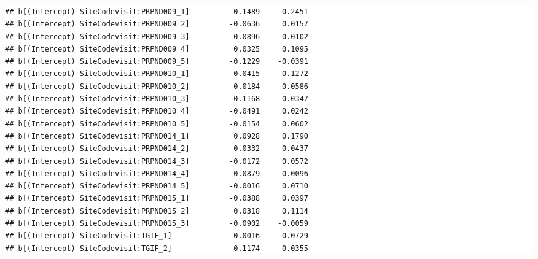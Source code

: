     ## b[(Intercept) SiteCodevisit:PRPND009_1]          0.1489     0.2451
    ## b[(Intercept) SiteCodevisit:PRPND009_2]         -0.0636     0.0157
    ## b[(Intercept) SiteCodevisit:PRPND009_3]         -0.0896    -0.0102
    ## b[(Intercept) SiteCodevisit:PRPND009_4]          0.0325     0.1095
    ## b[(Intercept) SiteCodevisit:PRPND009_5]         -0.1229    -0.0391
    ## b[(Intercept) SiteCodevisit:PRPND010_1]          0.0415     0.1272
    ## b[(Intercept) SiteCodevisit:PRPND010_2]         -0.0184     0.0586
    ## b[(Intercept) SiteCodevisit:PRPND010_3]         -0.1168    -0.0347
    ## b[(Intercept) SiteCodevisit:PRPND010_4]         -0.0491     0.0242
    ## b[(Intercept) SiteCodevisit:PRPND010_5]         -0.0154     0.0602
    ## b[(Intercept) SiteCodevisit:PRPND014_1]          0.0928     0.1790
    ## b[(Intercept) SiteCodevisit:PRPND014_2]         -0.0332     0.0437
    ## b[(Intercept) SiteCodevisit:PRPND014_3]         -0.0172     0.0572
    ## b[(Intercept) SiteCodevisit:PRPND014_4]         -0.0879    -0.0096
    ## b[(Intercept) SiteCodevisit:PRPND014_5]         -0.0016     0.0710
    ## b[(Intercept) SiteCodevisit:PRPND015_1]         -0.0388     0.0397
    ## b[(Intercept) SiteCodevisit:PRPND015_2]          0.0318     0.1114
    ## b[(Intercept) SiteCodevisit:PRPND015_3]         -0.0902    -0.0059
    ## b[(Intercept) SiteCodevisit:TGIF_1]             -0.0016     0.0729
    ## b[(Intercept) SiteCodevisit:TGIF_2]             -0.1174    -0.0355